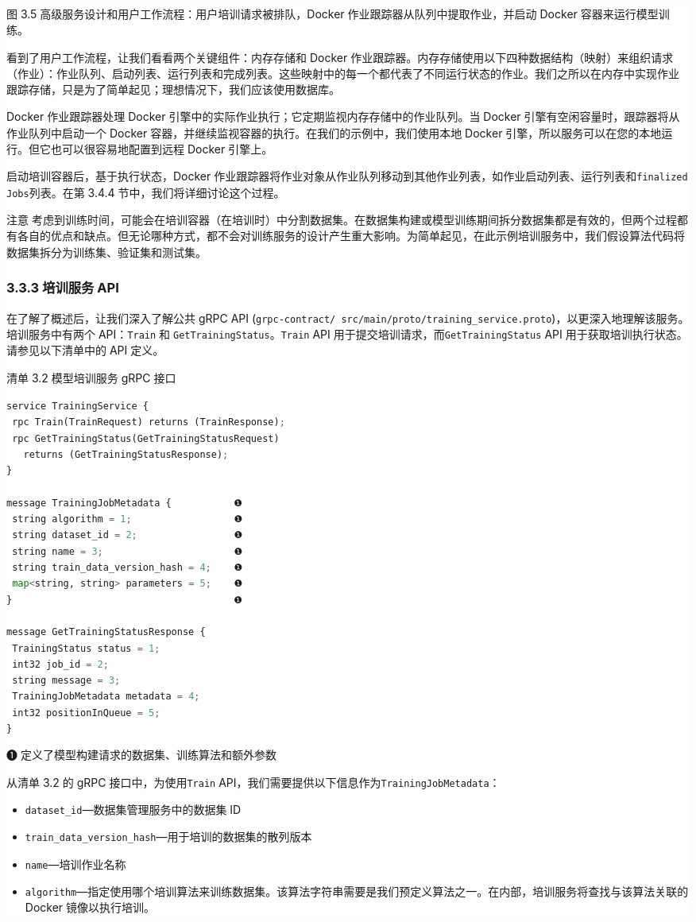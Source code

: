 图 3.5 高级服务设计和用户工作流程：用户培训请求被排队，Docker 作业跟踪器从队列中提取作业，并启动 Docker 容器来运行模型训练。

看到了用户工作流程，让我们看看两个关键组件：内存存储和 Docker 作业跟踪器。内存存储使用以下四种数据结构（映射）来组织请求（作业）：作业队列、启动列表、运行列表和完成列表。这些映射中的每一个都代表了不同运行状态的作业。我们之所以在内存中实现作业跟踪存储，只是为了简单起见；理想情况下，我们应该使用数据库。

Docker 作业跟踪器处理 Docker 引擎中的实际作业执行；它定期监视内存存储中的作业队列。当 Docker 引擎有空闲容量时，跟踪器将从作业队列中启动一个 Docker 容器，并继续监视容器的执行。在我们的示例中，我们使用本地 Docker 引擎，所以服务可以在您的本地运行。但它也可以很容易地配置到远程 Docker 引擎上。

启动培训容器后，基于执行状态，Docker 作业跟踪器将作业对象从作业队列移动到其他作业列表，如作业启动列表、运行列表和`finalizedJobs`列表。在第 3.4.4 节中，我们将详细讨论这个过程。

注意 考虑到训练时间，可能会在培训容器（在培训时）中分割数据集。在数据集构建或模型训练期间拆分数据集都是有效的，但两个过程都有各自的优点和缺点。但无论哪种方式，都不会对训练服务的设计产生重大影响。为简单起见，在此示例培训服务中，我们假设算法代码将数据集拆分为训练集、验证集和测试集。

### 3.3.3 培训服务 API

在了解了概述后，让我们深入了解公共 gRPC API (`grpc-contract/ src/main/proto/training_service.proto`)，以更深入地理解该服务。培训服务中有两个 API：`Train` 和 `GetTrainingStatus`。`Train` API 用于提交培训请求，而`GetTrainingStatus` API 用于获取培训执行状态。请参见以下清单中的 API 定义。

清单 3.2 模型培训服务 gRPC 接口

```py
service TrainingService {
 rpc Train(TrainRequest) returns (TrainResponse);
 rpc GetTrainingStatus(GetTrainingStatusRequest) 
   returns (GetTrainingStatusResponse);
}

message TrainingJobMetadata {           ❶
 string algorithm = 1;                  ❶
 string dataset_id = 2;                 ❶
 string name = 3;                       ❶
 string train_data_version_hash = 4;    ❶
 map<string, string> parameters = 5;    ❶
}                                       ❶

message GetTrainingStatusResponse {
 TrainingStatus status = 1;
 int32 job_id = 2;
 string message = 3;
 TrainingJobMetadata metadata = 4;
 int32 positionInQueue = 5;
}
```

❶ 定义了模型构建请求的数据集、训练算法和额外参数 

从清单 3.2 的 gRPC 接口中，为使用`Train` API，我们需要提供以下信息作为`TrainingJobMetadata`：

+   `dataset_id`—数据集管理服务中的数据集 ID

+   `train_data_version_hash`—用于培训的数据集的散列版本

+   `name`—培训作业名称

+   `algorithm`—指定使用哪个培训算法来训练数据集。该算法字符串需要是我们预定义算法之一。在内部，培训服务将查找与该算法关联的 Docker 镜像以执行培训。
